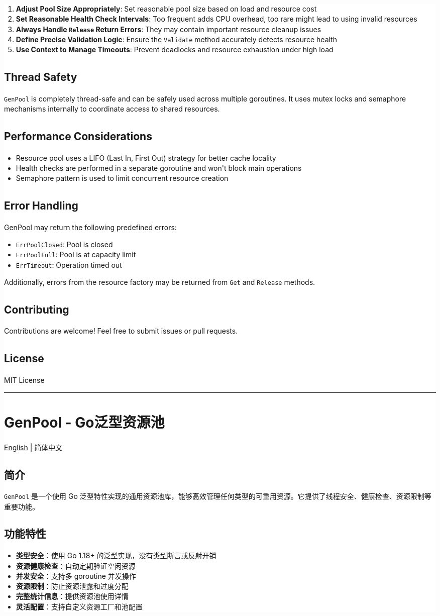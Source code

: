 1. **Adjust Pool Size Appropriately**: Set reasonable pool size based on load and resource cost
2. **Set Reasonable Health Check Intervals**: Too frequent adds CPU overhead, too rare might lead to using invalid resources
3. **Always Handle `Release` Return Errors**: They may contain important resource cleanup issues
4. **Define Precise Validation Logic**: Ensure the `Validate` method accurately detects resource health
5. **Use Context to Manage Timeouts**: Prevent deadlocks and resource exhaustion under high load

## Thread Safety

`GenPool` is completely thread-safe and can be safely used across multiple goroutines. It uses mutex locks and semaphore mechanisms internally to coordinate access to shared resources.

## Performance Considerations

- Resource pool uses a LIFO (Last In, First Out) strategy for better cache locality
- Health checks are performed in a separate goroutine and won't block main operations
- Semaphore pattern is used to limit concurrent resource creation

## Error Handling

GenPool may return the following predefined errors:

- `ErrPoolClosed`: Pool is closed
- `ErrPoolFull`: Pool is at capacity limit
- `ErrTimeout`: Operation timed out

Additionally, errors from the resource factory may be returned from `Get` and `Release` methods.

## Contributing

Contributions are welcome! Feel free to submit issues or pull requests.

## License

MIT License

---

# GenPool - Go泛型资源池

[English](#introduction) | [简体中文](#简介)

## 简介

`GenPool` 是一个使用 Go 泛型特性实现的通用资源池库，能够高效管理任何类型的可重用资源。它提供了线程安全、健康检查、资源限制等重要功能。

## 功能特性

- **类型安全**：使用 Go 1.18+ 的泛型实现，没有类型断言或反射开销
- **资源健康检查**：自动定期验证空闲资源
- **并发安全**：支持多 goroutine 并发操作
- **资源限制**：防止资源泄露和过度分配
- **完整统计信息**：提供资源池使用详情
- **灵活配置**：支持自定义资源工厂和池配置
